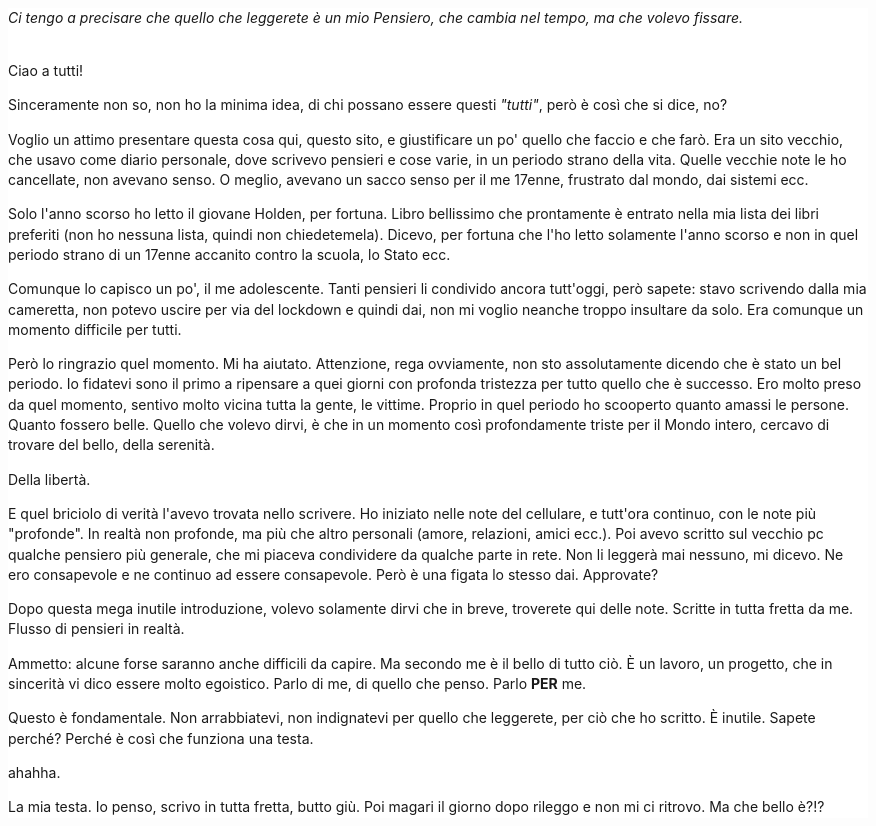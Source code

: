 ###### Ci tengo a precisare che quello che leggerete è un mio Pensiero, che cambia nel tempo, ma che volevo fissare.

Ciao a tutti!

Sinceramente non so, non ho la minima idea, di chi possano essere questi _"tutti"_, però è così che si dice, no?

Voglio un attimo presentare questa cosa qui, questo sito, e giustificare un po' quello che faccio e che farò.
Era un sito vecchio, che usavo come diario personale, dove scrivevo pensieri e cose varie, in un periodo strano della vita. 
Quelle vecchie note le ho cancellate, non avevano senso. O meglio, avevano un sacco senso per il me 17enne, frustrato dal mondo, dai sistemi ecc.

Solo l'anno scorso ho letto il giovane Holden, per fortuna. Libro bellissimo che prontamente è entrato nella mia lista dei libri preferiti (non ho nessuna lista, quindi non chiedetemela). Dicevo, per fortuna che l'ho letto solamente l'anno scorso e non in quel periodo strano di un 17enne accanito contro la scuola, lo Stato ecc.

Comunque lo capisco un po', il me adolescente. Tanti pensieri li condivido ancora tutt'oggi, però sapete: stavo scrivendo dalla mia cameretta, non potevo uscire per via del lockdown e quindi dai, non mi voglio neanche troppo insultare da solo. Era comunque un momento difficile per tutti.

Però lo ringrazio quel momento. Mi ha aiutato. Attenzione, rega ovviamente, non sto assolutamente dicendo che è stato un bel periodo. Io fidatevi sono il primo a ripensare a quei giorni con profonda tristezza per tutto quello che è successo. Ero molto preso da quel momento, sentivo molto vicina tutta la gente, le vittime. Proprio in quel periodo ho scooperto quanto amassi le persone. Quanto fossero belle. Quello che volevo dirvi, è che in un momento così profondamente triste per il Mondo intero, cercavo di trovare del bello, della serenità.

Della libertà.

E quel briciolo di verità l'avevo trovata nello scrivere. Ho iniziato nelle note del cellulare, e tutt'ora continuo, con le note più "profonde". In realtà non profonde, ma più che altro personali (amore, relazioni, amici ecc.).
Poi avevo scritto sul vecchio pc qualche pensiero più generale, che mi piaceva condividere da qualche parte in rete. 
Non li leggerà mai nessuno, mi dicevo. Ne ero consapevole e ne continuo ad essere consapevole. Però è una figata lo stesso dai. Approvate?

Dopo questa mega inutile introduzione, volevo solamente dirvi che in breve, troverete qui delle note. Scritte in tutta fretta da me. 
Flusso di pensieri in realtà.

Ammetto: alcune forse saranno anche difficili da capire. Ma secondo me è il bello di tutto ciò. 
È un lavoro, un progetto, che in sincerità vi dico essere molto egoistico. Parlo di me, di quello che penso. Parlo **PER** me.

Questo è fondamentale. Non arrabbiatevi, non indignatevi per quello che leggerete, per ciò che ho scritto. È inutile. Sapete perché? Perché è così che funziona una testa.

ahahha.

La mia testa. Io penso, scrivo in tutta fretta, butto giù. Poi magari il giorno dopo rileggo e non mi ci ritrovo. Ma che bello è?!?
